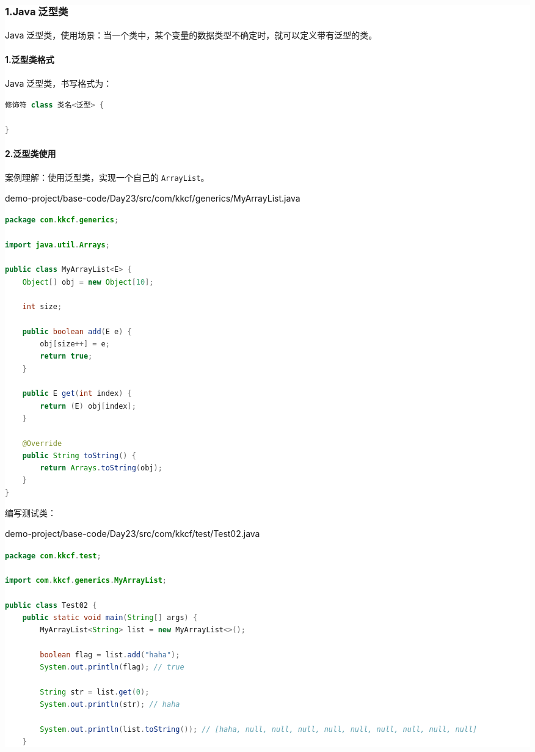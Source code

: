 ### 1.Java 泛型类

Java 泛型类，使用场景：当一个类中，某个变量的数据类型不确定时，就可以定义带有泛型的类。

#### 1.泛型类格式

Java 泛型类，书写格式为：

```java
修饰符 class 类名<泛型> {

}
```

#### 2.泛型类使用

案例理解：使用泛型类，实现一个自己的 `ArrayList`。

demo-project/base-code/Day23/src/com/kkcf/generics/MyArrayList.java

```java
package com.kkcf.generics;

import java.util.Arrays;

public class MyArrayList<E> {
    Object[] obj = new Object[10];

    int size;

    public boolean add(E e) {
        obj[size++] = e;
        return true;
    }

    public E get(int index) {
        return (E) obj[index];
    }

    @Override
    public String toString() {
        return Arrays.toString(obj);
    }
}
```

编写测试类：

demo-project/base-code/Day23/src/com/kkcf/test/Test02.java

```java
package com.kkcf.test;

import com.kkcf.generics.MyArrayList;

public class Test02 {
    public static void main(String[] args) {
        MyArrayList<String> list = new MyArrayList<>();

        boolean flag = list.add("haha");
        System.out.println(flag); // true

        String str = list.get(0);
        System.out.println(str); // haha

        System.out.println(list.toString()); // [haha, null, null, null, null, null, null, null, null, null]
    }
```